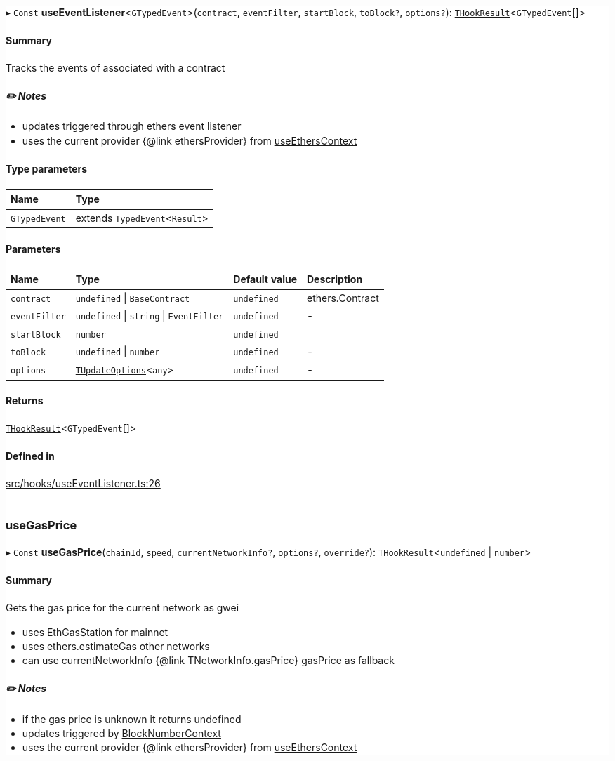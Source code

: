 ▸ `Const` **useEventListener**<`GTypedEvent`\>(`contract`, `eventFilter`, `startBlock`, `toBlock?`, `options?`): [`THookResult`](Models.md#thookresult)<`GTypedEvent`[]\>

#### Summary
Tracks the events of associated with a contract

##### ✏️ Notes
- updates triggered through ethers event listener
- uses the current provider {@link ethersProvider} from [useEthersContext](EthersContext.md#useetherscontext)

#### Type parameters

| Name | Type |
| :------ | :------ |
| `GTypedEvent` | extends [`TypedEvent`](Models.md#typedevent)<`Result`\> |

#### Parameters

| Name | Type | Default value | Description |
| :------ | :------ | :------ | :------ |
| `contract` | `undefined` \| `BaseContract` | `undefined` | ethers.Contract |
| `eventFilter` | `undefined` \| `string` \| `EventFilter` | `undefined` | - |
| `startBlock` | `number` | `undefined` |  |
| `toBlock` | `undefined` \| `number` | `undefined` | - |
| `options` | [`TUpdateOptions`](Models.md#tupdateoptions)<`any`\> | `undefined` | - |

#### Returns

[`THookResult`](Models.md#thookresult)<`GTypedEvent`[]\>

#### Defined in

[src/hooks/useEventListener.ts:26](https://github.com/scaffold-eth/eth-hooks/blob/bf7fd56/src/hooks/useEventListener.ts#L26)

___

### useGasPrice

▸ `Const` **useGasPrice**(`chainId`, `speed`, `currentNetworkInfo?`, `options?`, `override?`): [`THookResult`](Models.md#thookresult)<`undefined` \| `number`\>

#### Summary
Gets the gas price for the current network as gwei
- uses EthGasStation for mainnet
- uses ethers.estimateGas other networks
- can use currentNetworkInfo {@link TNetworkInfo.gasPrice} gasPrice as fallback

##### ✏️ Notes
- if the gas price is unknown it returns undefined
- updates triggered by [BlockNumberContext](EthersContext.md#blocknumbercontext)
- uses the current provider {@link ethersProvider} from [useEthersContext](EthersContext.md#useetherscontext)
